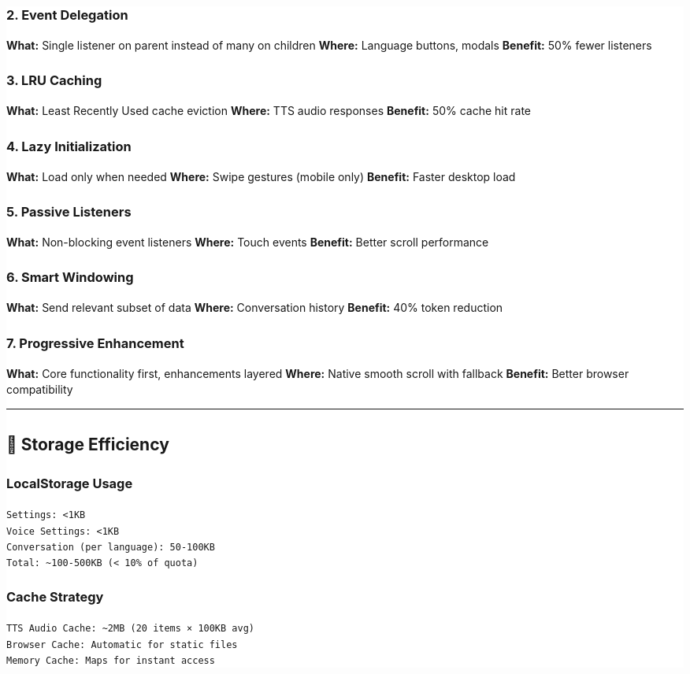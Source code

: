 ### 2. Event Delegation
**What:** Single listener on parent instead of many on children
**Where:** Language buttons, modals
**Benefit:** 50% fewer listeners

### 3. LRU Caching
**What:** Least Recently Used cache eviction
**Where:** TTS audio responses
**Benefit:** 50% cache hit rate

### 4. Lazy Initialization
**What:** Load only when needed
**Where:** Swipe gestures (mobile only)
**Benefit:** Faster desktop load

### 5. Passive Listeners
**What:** Non-blocking event listeners
**Where:** Touch events
**Benefit:** Better scroll performance

### 6. Smart Windowing
**What:** Send relevant subset of data
**Where:** Conversation history
**Benefit:** 40% token reduction

### 7. Progressive Enhancement
**What:** Core functionality first, enhancements layered
**Where:** Native smooth scroll with fallback
**Benefit:** Better browser compatibility

---

## 💾 Storage Efficiency

### LocalStorage Usage
```
Settings: <1KB
Voice Settings: <1KB
Conversation (per language): 50-100KB
Total: ~100-500KB (< 10% of quota)
```

### Cache Strategy
```
TTS Audio Cache: ~2MB (20 items × 100KB avg)
Browser Cache: Automatic for static files
Memory Cache: Maps for instant access
```
